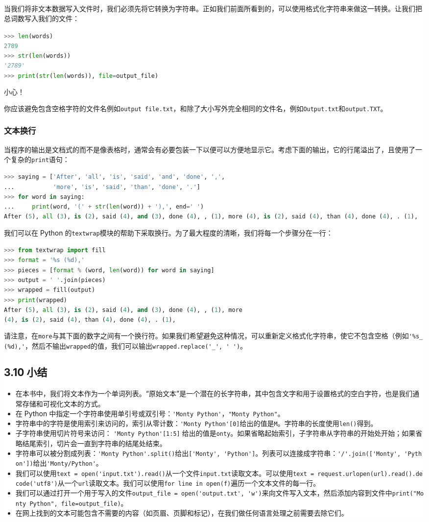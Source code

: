 当我们将非文本数据写入文件时，我们必须先将它转换为字符串。正如我们前面所看到的，可以使用格式化字符串来做这一转换。让我们把总词数写入我们的文件：

```py
>>> len(words)
2789
>>> str(len(words))
'2789'
>>> print(str(len(words)), file=output_file)
```

小心！

你应该避免包含空格字符的文件名例如`output file.txt`，和除了大小写外完全相同的文件名，例如`Output.txt`和`output.TXT`。

### 文本换行

当程序的输出是文档式的而不是像表格时，通常会有必要包装一下以便可以方便地显示它。考虑下面的输出，它的行尾溢出了，且使用了一个复杂的`print`语句：

```py
>>> saying = ['After', 'all', 'is', 'said', 'and', 'done', ',',
...           'more', 'is', 'said', 'than', 'done', '.']
>>> for word in saying:
...     print(word, '(' + str(len(word)) + '),', end=' ')
After (5), all (3), is (2), said (4), and (3), done (4), , (1), more (4), is (2), said (4), than (4), done (4), . (1),
```

我们可以在 Python 的`textwrap`模块的帮助下采取换行。为了最大程度的清晰，我们将每一个步骤分在一行：

```py
>>> from textwrap import fill
>>> format = '%s (%d),'
>>> pieces = [format % (word, len(word)) for word in saying]
>>> output = ' '.join(pieces)
>>> wrapped = fill(output)
>>> print(wrapped)
After (5), all (3), is (2), said (4), and (3), done (4), , (1), more
(4), is (2), said (4), than (4), done (4), . (1),
```

请注意，在`more`与其下面的数字之间有一个换行符。如果我们希望避免这种情况，可以重新定义格式化字符串，使它不包含空格（例如`'%s_(%d),'`，然后不输出`wrapped`的值，我们可以输出`wrapped.replace('_', ' ')`。

## 3.10 小结

*   在本书中，我们将文本作为一个单词列表。“原始文本”是一个潜在的长字符串，其中包含文字和用于设置格式的空白字符，也是我们通常存储和可视化文本的方式。
*   在 Python 中指定一个字符串使用单引号或双引号：`'Monty Python'`，`"Monty Python"`。
*   字符串中的字符是使用索引来访问的，索引从零计数：`'Monty Python'[0]`给出的值是`M`。字符串的长度使用`len()`得到。
*   子字符串使用切片符号来访问： `'Monty Python'[1:5]` 给出的值是`onty`。如果省略起始索引，子字符串从字符串的开始处开始；如果省略结尾索引，切片会一直到字符串的结尾处结束。
*   字符串可以被分割成列表：`'Monty Python'.split()`给出`['Monty', 'Python']`。列表可以连接成字符串：`'/'.join(['Monty', 'Python'])`给出`'Monty/Python'`。
*   我们可以使用`text = open('input.txt').read()`从一个文件`input.txt`读取文本。可以使用`text = request.urlopen(url).read().decode('utf8')`从一个`url`读取文本。我们可以使用`for line in open(f)`遍历一个文本文件的每一行。
*   我们可以通过打开一个用于写入的文件`output_file = open('output.txt', 'w')`来向文件写入文本，然后添加内容到文件中`print("Monty Python", file=output_file)`。
*   在网上找到的文本可能包含不需要的内容（如页眉、页脚和标记），在我们做任何语言处理之前需要去除它们。
